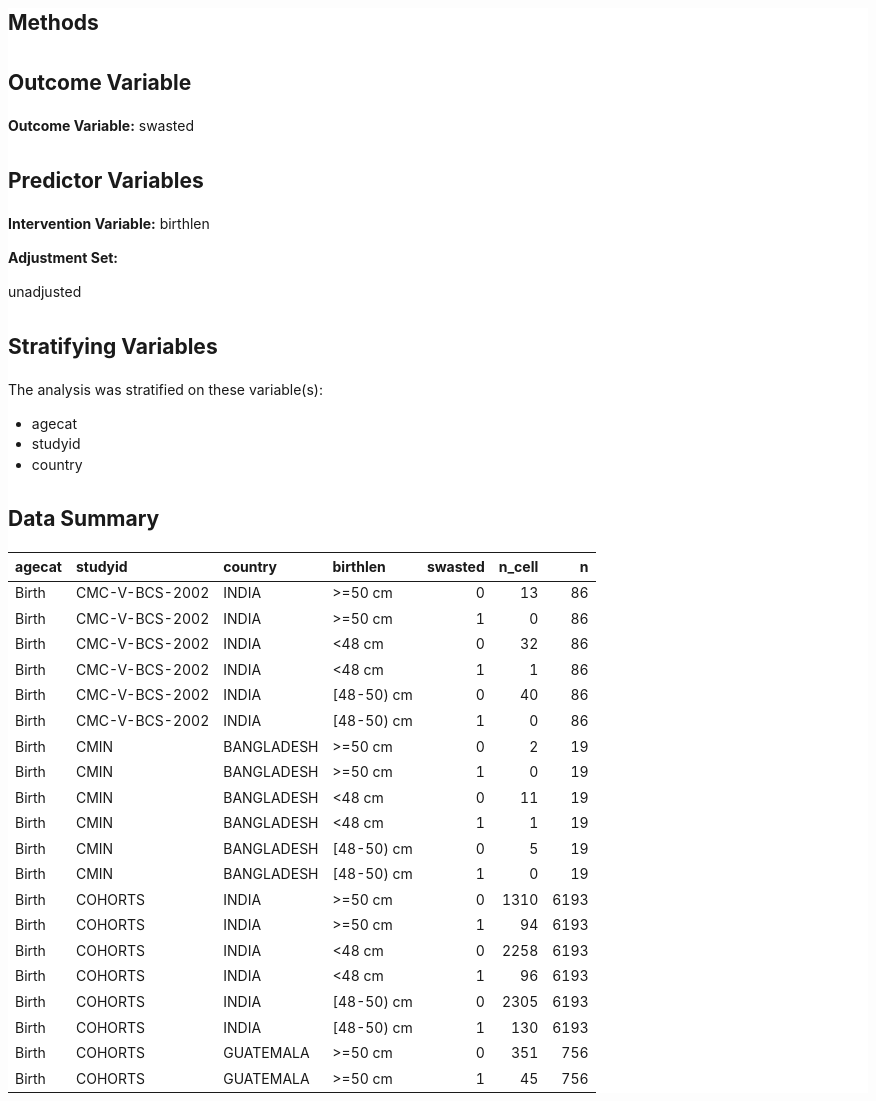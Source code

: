 





## Methods
## Outcome Variable

**Outcome Variable:** swasted

## Predictor Variables

**Intervention Variable:** birthlen

**Adjustment Set:**

unadjusted

## Stratifying Variables

The analysis was stratified on these variable(s):

* agecat
* studyid
* country

## Data Summary

|agecat    |studyid        |country      |birthlen   | swasted| n_cell|     n|
|:---------|:--------------|:------------|:----------|-------:|------:|-----:|
|Birth     |CMC-V-BCS-2002 |INDIA        |>=50 cm    |       0|     13|    86|
|Birth     |CMC-V-BCS-2002 |INDIA        |>=50 cm    |       1|      0|    86|
|Birth     |CMC-V-BCS-2002 |INDIA        |<48 cm     |       0|     32|    86|
|Birth     |CMC-V-BCS-2002 |INDIA        |<48 cm     |       1|      1|    86|
|Birth     |CMC-V-BCS-2002 |INDIA        |[48-50) cm |       0|     40|    86|
|Birth     |CMC-V-BCS-2002 |INDIA        |[48-50) cm |       1|      0|    86|
|Birth     |CMIN           |BANGLADESH   |>=50 cm    |       0|      2|    19|
|Birth     |CMIN           |BANGLADESH   |>=50 cm    |       1|      0|    19|
|Birth     |CMIN           |BANGLADESH   |<48 cm     |       0|     11|    19|
|Birth     |CMIN           |BANGLADESH   |<48 cm     |       1|      1|    19|
|Birth     |CMIN           |BANGLADESH   |[48-50) cm |       0|      5|    19|
|Birth     |CMIN           |BANGLADESH   |[48-50) cm |       1|      0|    19|
|Birth     |COHORTS        |INDIA        |>=50 cm    |       0|   1310|  6193|
|Birth     |COHORTS        |INDIA        |>=50 cm    |       1|     94|  6193|
|Birth     |COHORTS        |INDIA        |<48 cm     |       0|   2258|  6193|
|Birth     |COHORTS        |INDIA        |<48 cm     |       1|     96|  6193|
|Birth     |COHORTS        |INDIA        |[48-50) cm |       0|   2305|  6193|
|Birth     |COHORTS        |INDIA        |[48-50) cm |       1|    130|  6193|
|Birth     |COHORTS        |GUATEMALA    |>=50 cm    |       0|    351|   756|
|Birth     |COHORTS        |GUATEMALA    |>=50 cm    |       1|     45|   756|